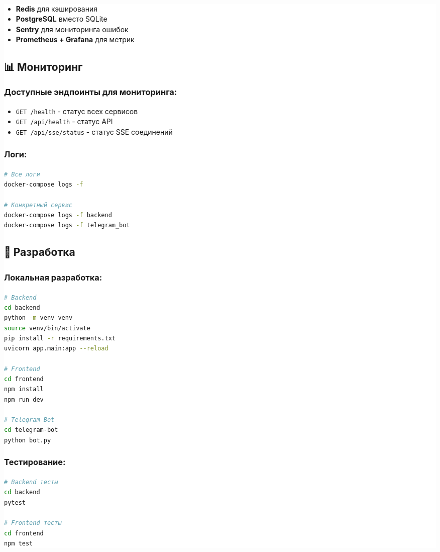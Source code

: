 - **Redis** для кэширования
- **PostgreSQL** вместо SQLite
- **Sentry** для мониторинга ошибок
- **Prometheus + Grafana** для метрик

## 📊 Мониторинг

### Доступные эндпоинты для мониторинга:

- `GET /health` - статус всех сервисов
- `GET /api/health` - статус API
- `GET /api/sse/status` - статус SSE соединений

### Логи:

```bash
# Все логи
docker-compose logs -f

# Конкретный сервис
docker-compose logs -f backend
docker-compose logs -f telegram_bot
```

## 🔧 Разработка

### Локальная разработка:

```bash
# Backend
cd backend
python -m venv venv
source venv/bin/activate
pip install -r requirements.txt
uvicorn app.main:app --reload

# Frontend  
cd frontend
npm install
npm run dev

# Telegram Bot
cd telegram-bot
python bot.py
```

### Тестирование:

```bash
# Backend тесты
cd backend
pytest

# Frontend тесты  
cd frontend
npm test
```
